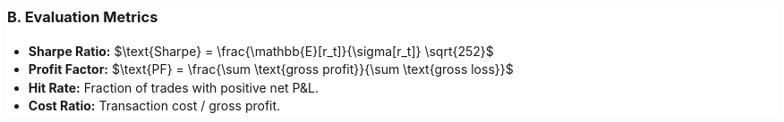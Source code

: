 ### B. Evaluation Metrics

- **Sharpe Ratio:** $\text{Sharpe} = \frac{\mathbb{E}[r_t]}{\sigma[r_t]} \sqrt{252}$
- **Profit Factor:** $\text{PF} = \frac{\sum \text{gross profit}}{\sum \text{gross loss}}$
- **Hit Rate:** Fraction of trades with positive net P&L.
- **Cost Ratio:** Transaction cost / gross profit.
